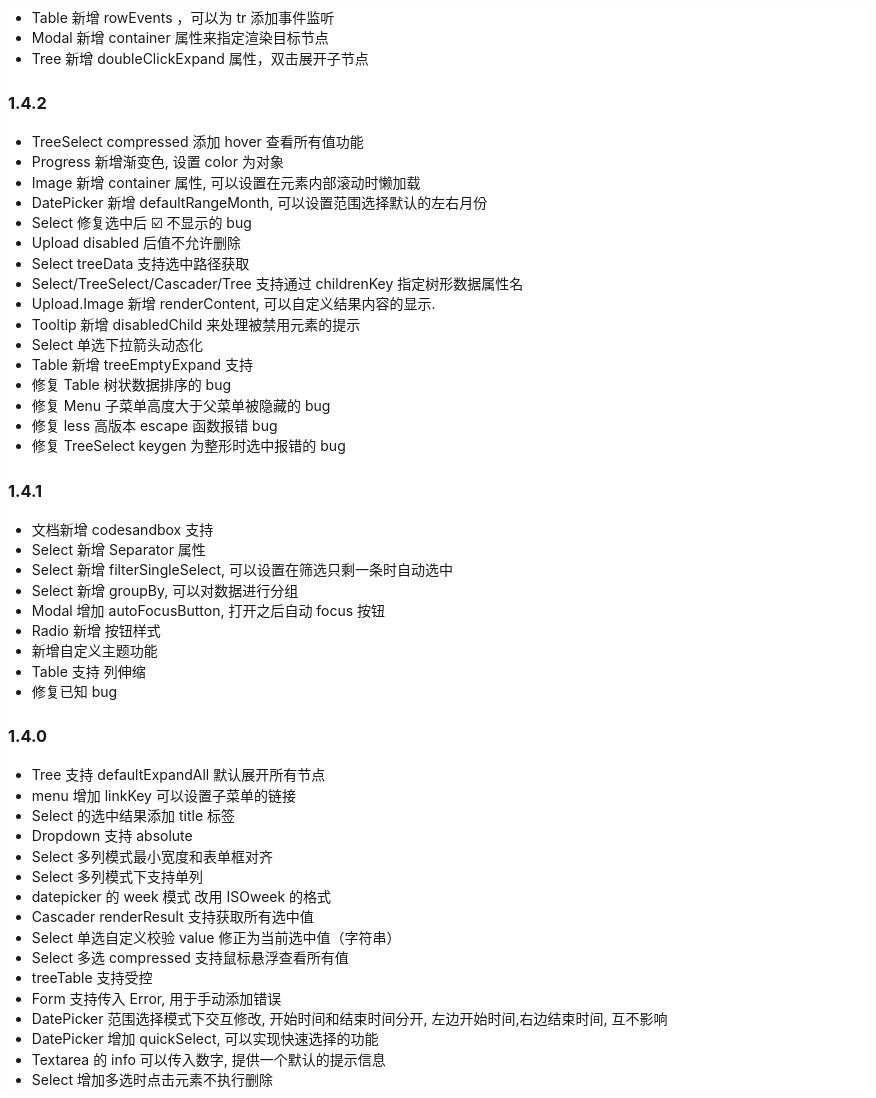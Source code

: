 - Table 新增 rowEvents ，可以为 tr 添加事件监听
- Modal 新增 container 属性来指定渲染目标节点
- Tree 新增 doubleClickExpand 属性，双击展开子节点

### 1.4.2

- TreeSelect compressed 添加 hover 查看所有值功能
- Progress 新增渐变色, 设置 color 为对象
- Image 新增 container 属性, 可以设置在元素内部滚动时懒加载
- DatePicker 新增 defaultRangeMonth, 可以设置范围选择默认的左右月份
- Select 修复选中后 ☑️ 不显示的 bug
- Upload disabled 后值不允许删除
- Select treeData 支持选中路径获取
- Select/TreeSelect/Cascader/Tree 支持通过 childrenKey 指定树形数据属性名
- Upload.Image 新增 renderContent, 可以自定义结果内容的显示.
- Tooltip 新增 disabledChild 来处理被禁用元素的提示
- Select 单选下拉箭头动态化
- Table 新增 treeEmptyExpand 支持
- 修复 Table 树状数据排序的 bug
- 修复 Menu 子菜单高度大于父菜单被隐藏的 bug
- 修复 less 高版本 escape 函数报错 bug
- 修复 TreeSelect keygen 为整形时选中报错的 bug

### 1.4.1

- 文档新增 codesandbox 支持
- Select 新增 Separator 属性
- Select 新增 filterSingleSelect, 可以设置在筛选只剩一条时自动选中
- Select 新增 groupBy, 可以对数据进行分组
- Modal 增加 autoFocusButton, 打开之后自动 focus 按钮
- Radio 新增 按钮样式
- 新增自定义主题功能
- Table 支持 列伸缩
- 修复已知 bug

### 1.4.0

- Tree 支持 defaultExpandAll 默认展开所有节点
- menu 增加 linkKey 可以设置子菜单的链接
- Select 的选中结果添加 title 标签
- Dropdown 支持 absolute
- Select 多列模式最小宽度和表单框对齐
- Select 多列模式下支持单列
- datepicker 的 week 模式 改用 ISOweek 的格式
- Cascader renderResult 支持获取所有选中值
- Select 单选自定义校验 value 修正为当前选中值（字符串）
- Select 多选 compressed 支持鼠标悬浮查看所有值
- treeTable 支持受控
- Form 支持传入 Error, 用于手动添加错误
- DatePicker 范围选择模式下交互修改, 开始时间和结束时间分开, 左边开始时间,右边结束时间, 互不影响
- DatePicker 增加 quickSelect, 可以实现快速选择的功能
- Textarea 的 info 可以传入数字, 提供一个默认的提示信息
- Select 增加多选时点击元素不执行删除
